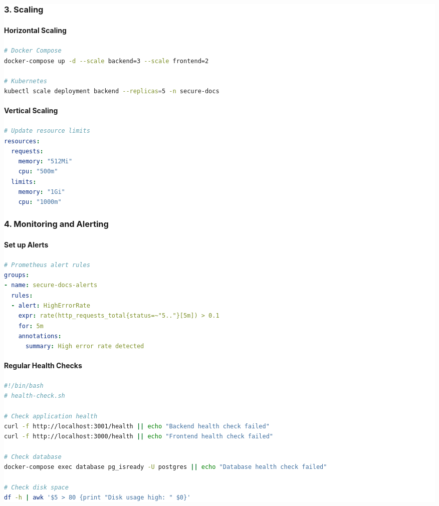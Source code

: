 ### 3. Scaling

#### Horizontal Scaling

```bash
# Docker Compose
docker-compose up -d --scale backend=3 --scale frontend=2

# Kubernetes
kubectl scale deployment backend --replicas=5 -n secure-docs
```

#### Vertical Scaling

```yaml
# Update resource limits
resources:
  requests:
    memory: "512Mi"
    cpu: "500m"
  limits:
    memory: "1Gi"
    cpu: "1000m"
```

### 4. Monitoring and Alerting

#### Set up Alerts

```yaml
# Prometheus alert rules
groups:
- name: secure-docs-alerts
  rules:
  - alert: HighErrorRate
    expr: rate(http_requests_total{status=~"5.."}[5m]) > 0.1
    for: 5m
    annotations:
      summary: High error rate detected
```

#### Regular Health Checks

```bash
#!/bin/bash
# health-check.sh

# Check application health
curl -f http://localhost:3001/health || echo "Backend health check failed"
curl -f http://localhost:3000/health || echo "Frontend health check failed"

# Check database
docker-compose exec database pg_isready -U postgres || echo "Database health check failed"

# Check disk space
df -h | awk '$5 > 80 {print "Disk usage high: " $0}'
```

